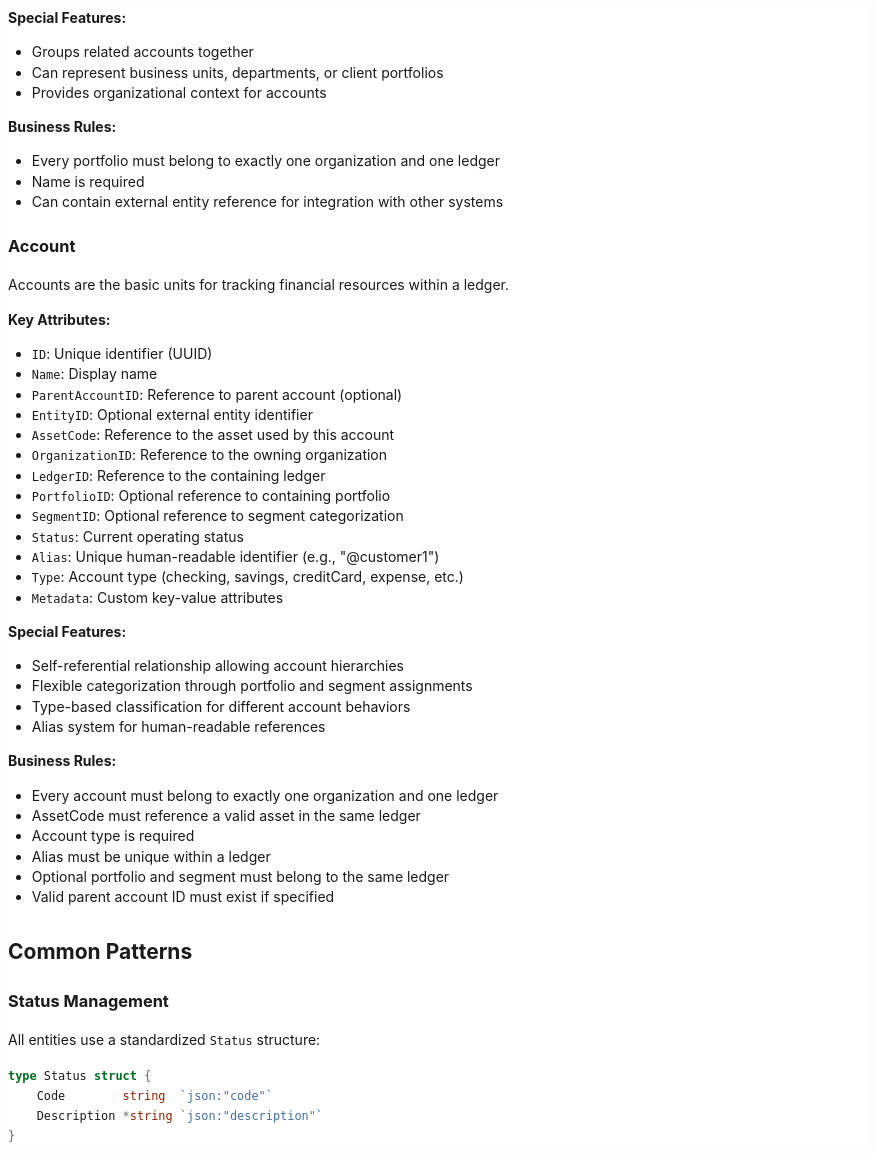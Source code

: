 **Special Features:**
- Groups related accounts together
- Can represent business units, departments, or client portfolios
- Provides organizational context for accounts

**Business Rules:**
- Every portfolio must belong to exactly one organization and one ledger
- Name is required
- Can contain external entity reference for integration with other systems

### Account

Accounts are the basic units for tracking financial resources within a ledger.

**Key Attributes:**
- `ID`: Unique identifier (UUID)
- `Name`: Display name
- `ParentAccountID`: Reference to parent account (optional)
- `EntityID`: Optional external entity identifier
- `AssetCode`: Reference to the asset used by this account
- `OrganizationID`: Reference to the owning organization
- `LedgerID`: Reference to the containing ledger
- `PortfolioID`: Optional reference to containing portfolio
- `SegmentID`: Optional reference to segment categorization
- `Status`: Current operating status
- `Alias`: Unique human-readable identifier (e.g., "@customer1")
- `Type`: Account type (checking, savings, creditCard, expense, etc.)
- `Metadata`: Custom key-value attributes

**Special Features:**
- Self-referential relationship allowing account hierarchies
- Flexible categorization through portfolio and segment assignments
- Type-based classification for different account behaviors
- Alias system for human-readable references

**Business Rules:**
- Every account must belong to exactly one organization and one ledger
- AssetCode must reference a valid asset in the same ledger
- Account type is required
- Alias must be unique within a ledger
- Optional portfolio and segment must belong to the same ledger
- Valid parent account ID must exist if specified

## Common Patterns

### Status Management

All entities use a standardized `Status` structure:

```go
type Status struct {
    Code        string  `json:"code"`
    Description *string `json:"description"`
}
```
